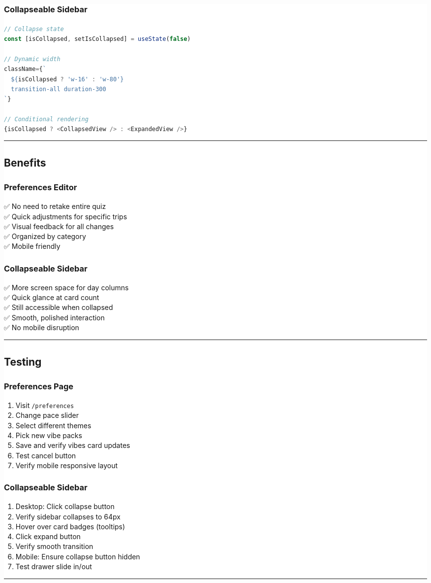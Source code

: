 ### Collapseable Sidebar
```typescript
// Collapse state
const [isCollapsed, setIsCollapsed] = useState(false)

// Dynamic width
className={`
  ${isCollapsed ? 'w-16' : 'w-80'}
  transition-all duration-300
`}

// Conditional rendering
{isCollapsed ? <CollapsedView /> : <ExpandedView />}
```

---

## Benefits

### Preferences Editor
✅ No need to retake entire quiz  
✅ Quick adjustments for specific trips  
✅ Visual feedback for all changes  
✅ Organized by category  
✅ Mobile friendly  

### Collapseable Sidebar
✅ More screen space for day columns  
✅ Quick glance at card count  
✅ Still accessible when collapsed  
✅ Smooth, polished interaction  
✅ No mobile disruption  

---

## Testing

### Preferences Page
1. Visit `/preferences`
2. Change pace slider
3. Select different themes
4. Pick new vibe packs
5. Save and verify vibes card updates
6. Test cancel button
7. Verify mobile responsive layout

### Collapseable Sidebar
1. Desktop: Click collapse button
2. Verify sidebar collapses to 64px
3. Hover over card badges (tooltips)
4. Click expand button
5. Verify smooth transition
6. Mobile: Ensure collapse button hidden
7. Test drawer slide in/out

---